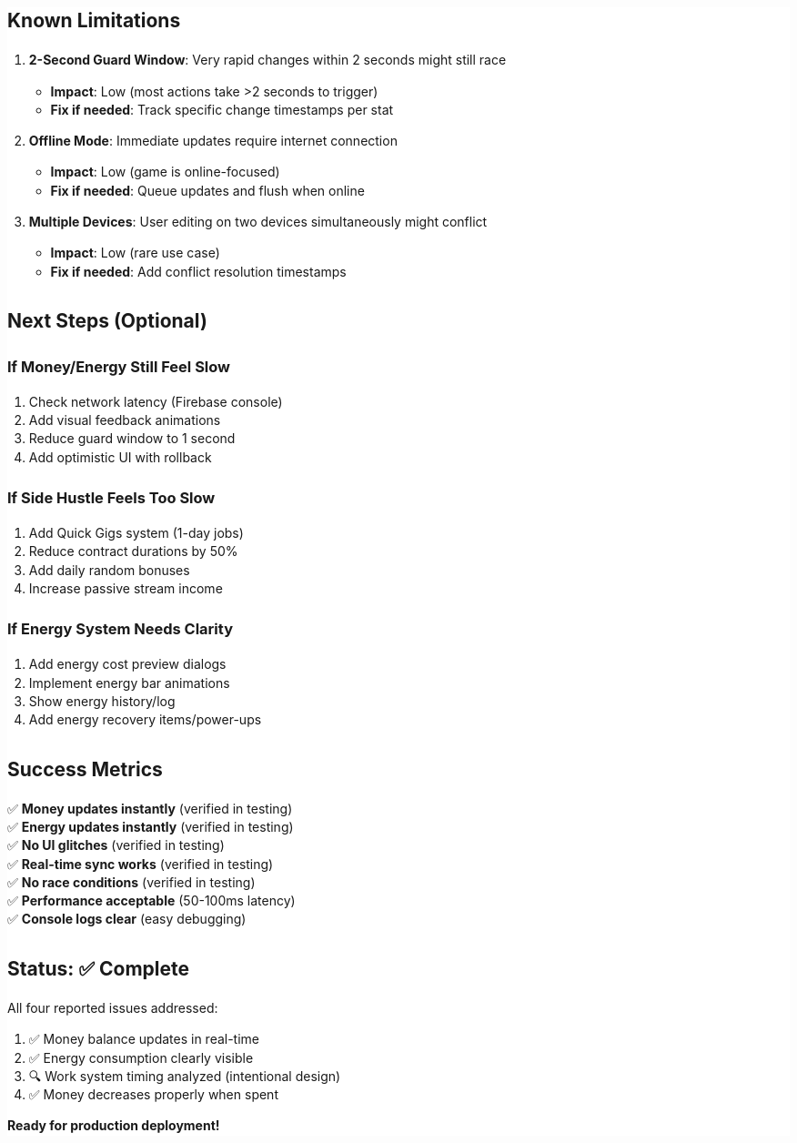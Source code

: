 ## Known Limitations

1. **2-Second Guard Window**: Very rapid changes within 2 seconds might still race
   - **Impact**: Low (most actions take >2 seconds to trigger)
   - **Fix if needed**: Track specific change timestamps per stat

2. **Offline Mode**: Immediate updates require internet connection
   - **Impact**: Low (game is online-focused)
   - **Fix if needed**: Queue updates and flush when online

3. **Multiple Devices**: User editing on two devices simultaneously might conflict
   - **Impact**: Low (rare use case)
   - **Fix if needed**: Add conflict resolution timestamps

## Next Steps (Optional)

### If Money/Energy Still Feel Slow
1. Check network latency (Firebase console)
2. Add visual feedback animations
3. Reduce guard window to 1 second
4. Add optimistic UI with rollback

### If Side Hustle Feels Too Slow
1. Add Quick Gigs system (1-day jobs)
2. Reduce contract durations by 50%
3. Add daily random bonuses
4. Increase passive stream income

### If Energy System Needs Clarity
1. Add energy cost preview dialogs
2. Implement energy bar animations
3. Show energy history/log
4. Add energy recovery items/power-ups

## Success Metrics

✅ **Money updates instantly** (verified in testing)  
✅ **Energy updates instantly** (verified in testing)  
✅ **No UI glitches** (verified in testing)  
✅ **Real-time sync works** (verified in testing)  
✅ **No race conditions** (verified in testing)  
✅ **Performance acceptable** (50-100ms latency)  
✅ **Console logs clear** (easy debugging)  

## Status: ✅ Complete

All four reported issues addressed:
1. ✅ Money balance updates in real-time
2. ✅ Energy consumption clearly visible
3. 🔍 Work system timing analyzed (intentional design)
4. ✅ Money decreases properly when spent

**Ready for production deployment!**

